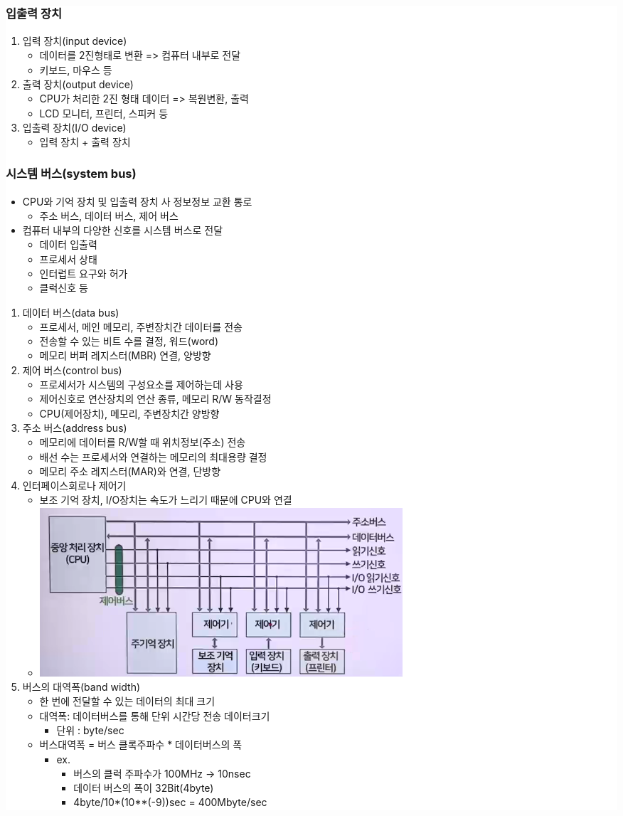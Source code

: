 ### 입출력 장치

1. 입력 장치(input device)
   - 데이터를 2진형태로 변환 => 컴퓨터 내부로 전달
   - 키보드, 마우스 등
2. 출력 장치(output device)
   - CPU가 처리한 2진 형태 데이터 => 복원변환, 출력
   - LCD 모니터, 프린터, 스피커 등
3. 입출력 장치(I/O device)
   - 입력 장치 + 출력 장치

### 시스템 버스(system bus)

- CPU와 기억 장치 및 입출력 장치 사 정보정보 교환 통로
  - 주소 버스, 데이터 버스, 제어 버스
- 컴퓨터 내부의 다양한 신호를 시스템 버스로 전달
  - 데이터 입출력
  - 프로세서 상태
  - 인터럽트 요구와 허가
  - 클럭신호 등

1. 데이터 버스(data bus)
   - 프로세서, 메인 메모리, 주변장치간 데이터를 전송
   - 전송할 수 있는 비트 수를 결정, 워드(word)
   - 메모리 버퍼 레지스터(MBR) 연결, 양방향
2. 제어 버스(control bus)
   - 프로세서가 시스템의 구성요소를 제어하는데 사용
   - 제어신호로 연산장치의 연산 종류, 메모리 R/W 동작결정
   - CPU(제어장치), 메모리, 주변장치간 양방향
3. 주소 버스(address bus)
   - 메모리에 데이터를 R/W할 때 위치정보(주소) 전송
   - 배선 수는 프로세서와 연결하는 메모리의 최대용량 결정
   - 메모리 주소 레지스터(MAR)와 연결, 단방향
4. 인터페이스회로나 제어기
   - 보조 기억 장치, I/O장치는 속도가 느리기 때문에 CPU와 연결
   - ![인터페이스 회로/제어기](image-5.png)
5. 버스의 대역폭(band width)
   - 한 번에 전달할 수 있는 데이터의 최대 크기
   - 대역폭: 데이터버스를 통해 단위 시간당 전송 데이터크기
     - 단위 : byte/sec
   - 버스대역폭 = 버스 클록주파수 \* 데이터버스의 폭
     - ex.
       - 버스의 클럭 주파수가 100MHz -> 10nsec
       - 데이터 버스의 폭이 32Bit(4byte)
       - 4byte/10\*(10\*\*(-9))sec = 400Mbyte/sec
